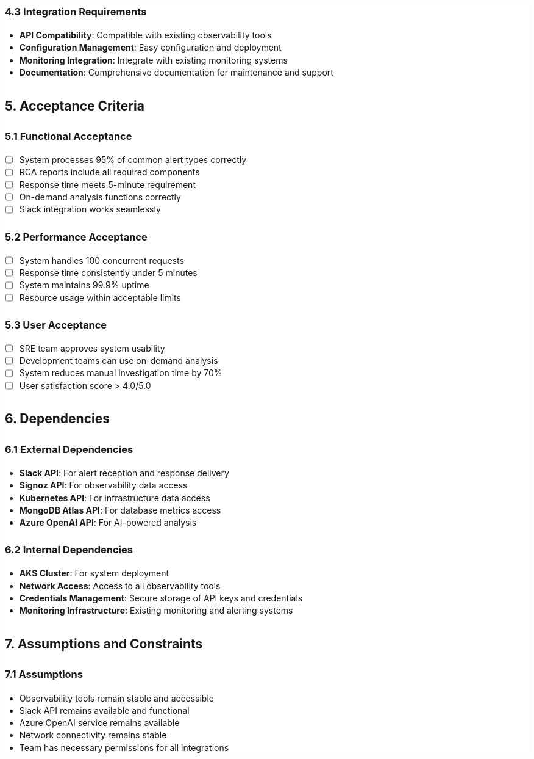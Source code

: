 ### 4.3 Integration Requirements
- **API Compatibility**: Compatible with existing observability tools
- **Configuration Management**: Easy configuration and deployment
- **Monitoring Integration**: Integrate with existing monitoring systems
- **Documentation**: Comprehensive documentation for maintenance and support

## 5. Acceptance Criteria

### 5.1 Functional Acceptance
- [ ] System processes 95% of common alert types correctly
- [ ] RCA reports include all required components
- [ ] Response time meets 5-minute requirement
- [ ] On-demand analysis functions correctly
- [ ] Slack integration works seamlessly

### 5.2 Performance Acceptance
- [ ] System handles 100 concurrent requests
- [ ] Response time consistently under 5 minutes
- [ ] System maintains 99.9% uptime
- [ ] Resource usage within acceptable limits

### 5.3 User Acceptance
- [ ] SRE team approves system usability
- [ ] Development teams can use on-demand analysis
- [ ] System reduces manual investigation time by 70%
- [ ] User satisfaction score > 4.0/5.0

## 6. Dependencies

### 6.1 External Dependencies
- **Slack API**: For alert reception and response delivery
- **Signoz API**: For observability data access
- **Kubernetes API**: For infrastructure data access
- **MongoDB Atlas API**: For database metrics access
- **Azure OpenAI API**: For AI-powered analysis

### 6.2 Internal Dependencies
- **AKS Cluster**: For system deployment
- **Network Access**: Access to all observability tools
- **Credentials Management**: Secure storage of API keys and credentials
- **Monitoring Infrastructure**: Existing monitoring and alerting systems

## 7. Assumptions and Constraints

### 7.1 Assumptions
- Observability tools remain stable and accessible
- Slack API remains available and functional
- Azure OpenAI service remains available
- Network connectivity remains stable
- Team has necessary permissions for all integrations
